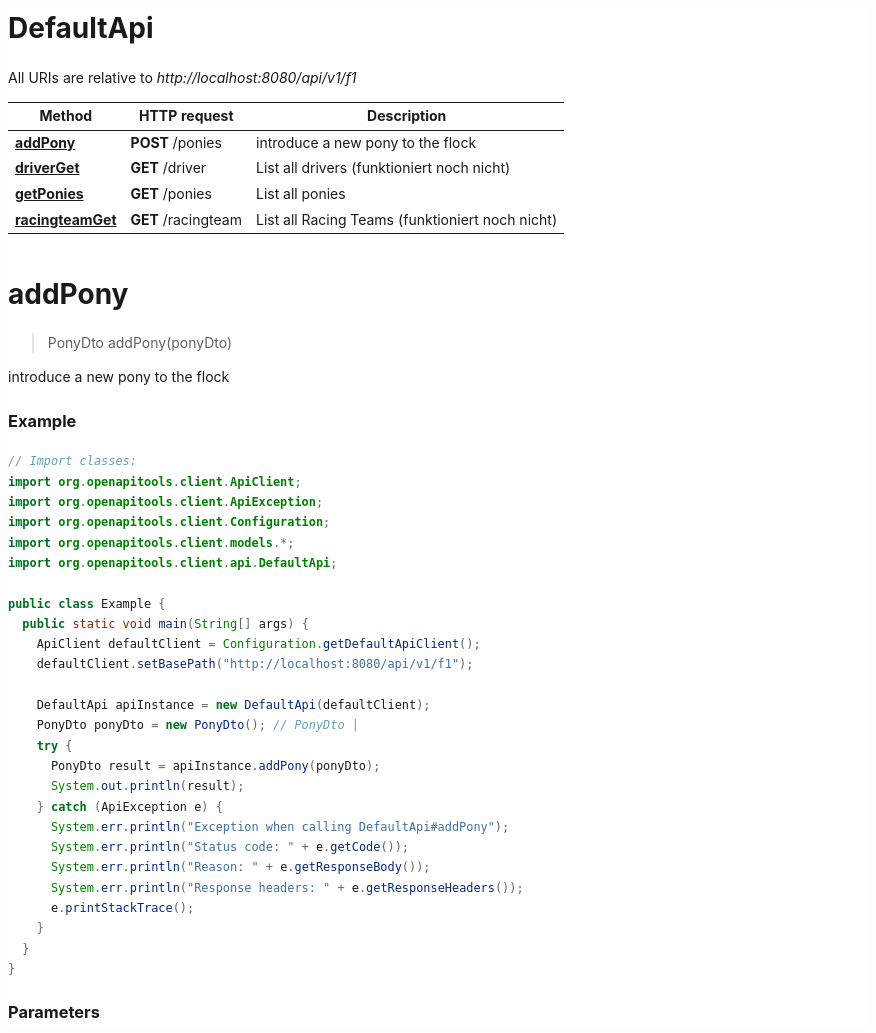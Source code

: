 # DefaultApi

All URIs are relative to *http://localhost:8080/api/v1/f1*

Method | HTTP request | Description
------------- | ------------- | -------------
[**addPony**](DefaultApi.md#addPony) | **POST** /ponies | introduce a new pony to the flock
[**driverGet**](DefaultApi.md#driverGet) | **GET** /driver | List all drivers (funktioniert noch nicht)
[**getPonies**](DefaultApi.md#getPonies) | **GET** /ponies | List all ponies
[**racingteamGet**](DefaultApi.md#racingteamGet) | **GET** /racingteam | List all Racing Teams (funktioniert noch nicht)


<a name="addPony"></a>
# **addPony**
> PonyDto addPony(ponyDto)

introduce a new pony to the flock

### Example
```java
// Import classes:
import org.openapitools.client.ApiClient;
import org.openapitools.client.ApiException;
import org.openapitools.client.Configuration;
import org.openapitools.client.models.*;
import org.openapitools.client.api.DefaultApi;

public class Example {
  public static void main(String[] args) {
    ApiClient defaultClient = Configuration.getDefaultApiClient();
    defaultClient.setBasePath("http://localhost:8080/api/v1/f1");

    DefaultApi apiInstance = new DefaultApi(defaultClient);
    PonyDto ponyDto = new PonyDto(); // PonyDto | 
    try {
      PonyDto result = apiInstance.addPony(ponyDto);
      System.out.println(result);
    } catch (ApiException e) {
      System.err.println("Exception when calling DefaultApi#addPony");
      System.err.println("Status code: " + e.getCode());
      System.err.println("Reason: " + e.getResponseBody());
      System.err.println("Response headers: " + e.getResponseHeaders());
      e.printStackTrace();
    }
  }
}
```

### Parameters
